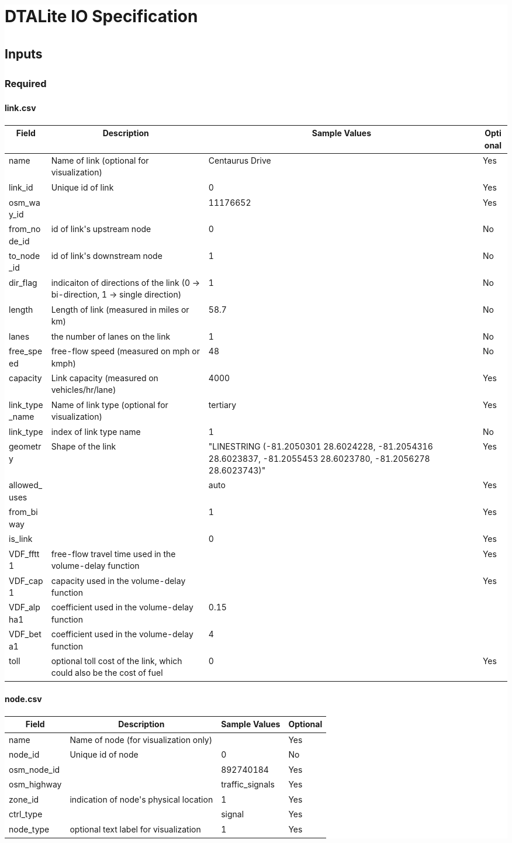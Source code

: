 # DTALite IO Specification

## Inputs

### Required 

#### link.csv

| Field | Description | Sample Values | Optional |
| --- | --- | --- | --- |
| name | Name of link (optional for visualization)| Centaurus Drive | Yes |
| link_id | Unique id of link | 0 | Yes |
| osm_way_id | | 11176652 | Yes |
| from_node_id | id of link's upstream node | 0 | No | 
| to_node_id | id of link's downstream node | 1 | No |
| dir_flag | indicaiton of directions of the link (0 $\rightarrow$ bi-direction, 1 $\rightarrow$ single direction) | 1 | No |
| length | Length of link (measured in miles or km) | 58.7 | No |
| lanes | the number of lanes on the link | 1 | No |
| free_speed | free-flow speed (measured on mph or kmph)| 48 | No |
| capacity | Link capacity (measured on vehicles/hr/lane) | 4000 | Yes |
| link_type_name | Name of link type (optional for visualization) | tertiary | Yes |
| link_type | index of link type name | 1 | No |
| geometry | Shape of the link | "LINESTRING (-81.2050301 28.6024228, -81.2054316 28.6023837, -81.2055453 28.6023780, -81.2056278 28.6023743)" | Yes | 
| allowed_uses | | auto | Yes |
| from_biway | | 1 | Yes |
| is_link | | 0 | Yes |
| VDF_fftt1 | free-flow travel time used in the volume-delay function| | Yes |
| VDF_cap1 | capacity used in the volume-delay function | | Yes |
| VDF_alpha1 | coefficient used in the volume-delay function | 0.15 | |
| VDF_beta1 | coefficient used in the volume-delay function | 4 | |
| toll | optional toll cost of the link, which could also be the cost of fuel | 0 | Yes |

#### node.csv

| Field | Description | Sample Values | Optional |
| --- | --- | --- | --- |
| name | Name of node (for visualization only) | | Yes | 
| node_id | Unique id of node | 0 | No |
| osm_node_id | | 892740184 | Yes |
| osm_highway | | traffic_signals | Yes | 
| zone_id | indication of node's physical location | 1 | Yes | 
| ctrl_type | | signal | Yes |
| node_type | optional text label for visualization | 1 | Yes |